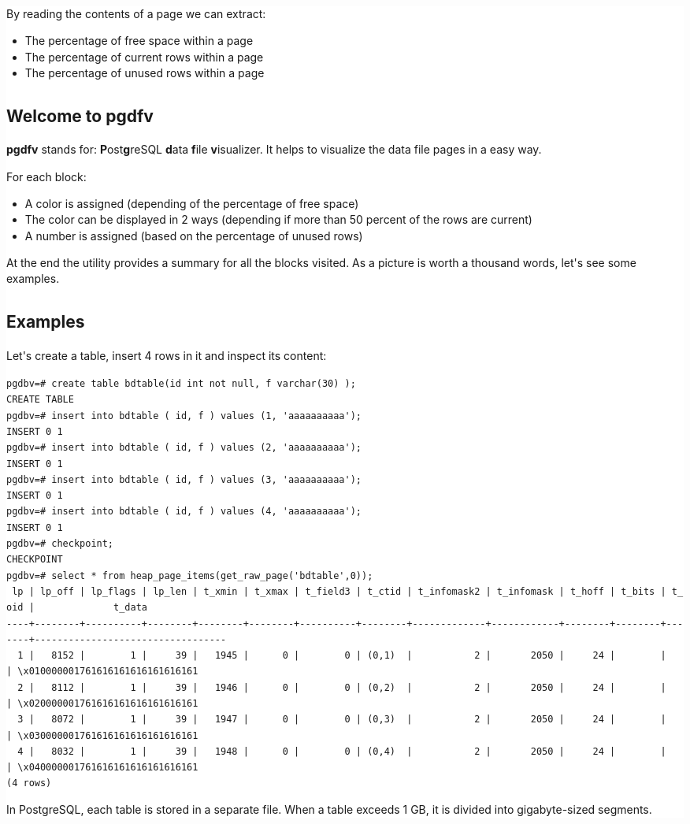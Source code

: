 By reading the contents of a page we can extract:

-   The percentage of free space within a page
-   The percentage of current rows within a page
-   The percentage of unused rows within a page

Welcome to pgdfv
----------------

**pgdfv** stands for: **P**ost**g**reSQL **d**ata **f**ile **v**isualizer. It helps to visualize the data file pages in a easy way.

For each block:

-   A color is assigned (depending of the percentage of free space)
-   The color can be displayed in 2 ways (depending if more than 50 percent of the rows are current)
-   A number is assigned (based on the percentage of unused rows)

At the end the utility provides a summary for all the blocks visited. As a picture is worth a thousand words, let's see some examples.

Examples
--------

Let's create a table, insert 4 rows in it and inspect its content:

    pgdbv=# create table bdtable(id int not null, f varchar(30) );
    CREATE TABLE
    pgdbv=# insert into bdtable ( id, f ) values (1, 'aaaaaaaaaa');
    INSERT 0 1
    pgdbv=# insert into bdtable ( id, f ) values (2, 'aaaaaaaaaa');
    INSERT 0 1
    pgdbv=# insert into bdtable ( id, f ) values (3, 'aaaaaaaaaa');
    INSERT 0 1
    pgdbv=# insert into bdtable ( id, f ) values (4, 'aaaaaaaaaa');
    INSERT 0 1
    pgdbv=# checkpoint;
    CHECKPOINT
    pgdbv=# select * from heap_page_items(get_raw_page('bdtable',0));
     lp | lp_off | lp_flags | lp_len | t_xmin | t_xmax | t_field3 | t_ctid | t_infomask2 | t_infomask | t_hoff | t_bits | t_oid |              t_data
    ----+--------+----------+--------+--------+--------+----------+--------+-------------+------------+--------+--------+-------+----------------------------------
      1 |   8152 |        1 |     39 |   1945 |      0 |        0 | (0,1)  |           2 |       2050 |     24 |        |       | \x010000001761616161616161616161
      2 |   8112 |        1 |     39 |   1946 |      0 |        0 | (0,2)  |           2 |       2050 |     24 |        |       | \x020000001761616161616161616161
      3 |   8072 |        1 |     39 |   1947 |      0 |        0 | (0,3)  |           2 |       2050 |     24 |        |       | \x030000001761616161616161616161
      4 |   8032 |        1 |     39 |   1948 |      0 |        0 | (0,4)  |           2 |       2050 |     24 |        |       | \x040000001761616161616161616161
    (4 rows)

In PostgreSQL, each table is stored in a separate file. When a table exceeds 1 GB, it is divided into gigabyte-sized segments.
